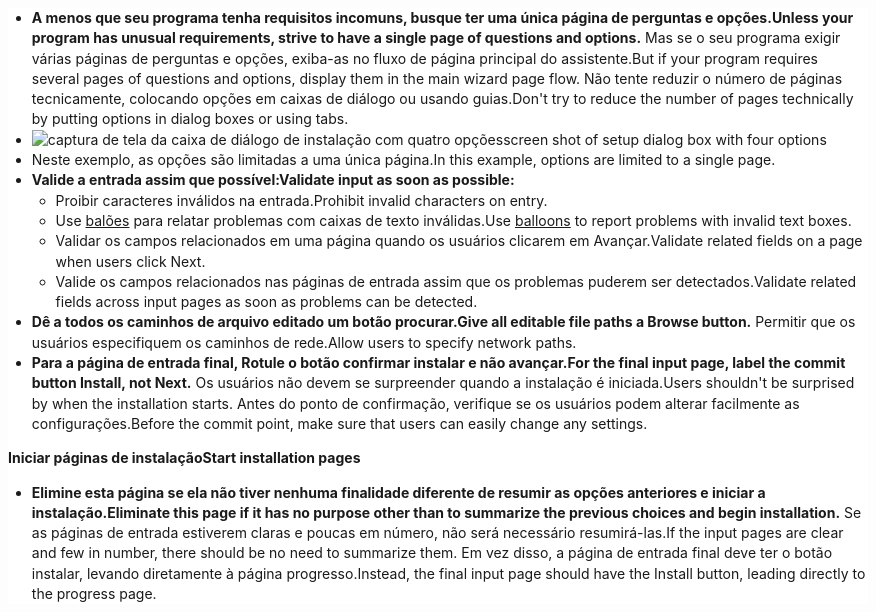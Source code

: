 -   <span data-ttu-id="9fdd0-400">**A menos que seu programa tenha requisitos incomuns, busque ter uma única página de perguntas e opções.**</span><span class="sxs-lookup"><span data-stu-id="9fdd0-400">**Unless your program has unusual requirements, strive to have a single page of questions and options.**</span></span> <span data-ttu-id="9fdd0-401">Mas se o seu programa exigir várias páginas de perguntas e opções, exiba-as no fluxo de página principal do assistente.</span><span class="sxs-lookup"><span data-stu-id="9fdd0-401">But if your program requires several pages of questions and options, display them in the main wizard page flow.</span></span> <span data-ttu-id="9fdd0-402">Não tente reduzir o número de páginas tecnicamente, colocando opções em caixas de diálogo ou usando guias.</span><span class="sxs-lookup"><span data-stu-id="9fdd0-402">Don't try to reduce the number of pages technically by putting options in dialog boxes or using tabs.</span></span>
-   ![<span data-ttu-id="9fdd0-403">captura de tela da caixa de diálogo de instalação com quatro opções</span><span class="sxs-lookup"><span data-stu-id="9fdd0-403">screen shot of setup dialog box with four options</span></span> ](images/exper-setup-image14.png)
-   <span data-ttu-id="9fdd0-404">Neste exemplo, as opções são limitadas a uma única página.</span><span class="sxs-lookup"><span data-stu-id="9fdd0-404">In this example, options are limited to a single page.</span></span>
-   <span data-ttu-id="9fdd0-405">**Valide a entrada assim que possível:**</span><span class="sxs-lookup"><span data-stu-id="9fdd0-405">**Validate input as soon as possible:**</span></span>
    -   <span data-ttu-id="9fdd0-406">Proibir caracteres inválidos na entrada.</span><span class="sxs-lookup"><span data-stu-id="9fdd0-406">Prohibit invalid characters on entry.</span></span>
    -   <span data-ttu-id="9fdd0-407">Use [balões](ctrl-balloons.md) para relatar problemas com caixas de texto inválidas.</span><span class="sxs-lookup"><span data-stu-id="9fdd0-407">Use [balloons](ctrl-balloons.md) to report problems with invalid text boxes.</span></span>
    -   <span data-ttu-id="9fdd0-408">Validar os campos relacionados em uma página quando os usuários clicarem em Avançar.</span><span class="sxs-lookup"><span data-stu-id="9fdd0-408">Validate related fields on a page when users click Next.</span></span>
    -   <span data-ttu-id="9fdd0-409">Valide os campos relacionados nas páginas de entrada assim que os problemas puderem ser detectados.</span><span class="sxs-lookup"><span data-stu-id="9fdd0-409">Validate related fields across input pages as soon as problems can be detected.</span></span>
-   <span data-ttu-id="9fdd0-410">**Dê a todos os caminhos de arquivo editado um botão procurar.**</span><span class="sxs-lookup"><span data-stu-id="9fdd0-410">**Give all editable file paths a Browse button.**</span></span> <span data-ttu-id="9fdd0-411">Permitir que os usuários especifiquem os caminhos de rede.</span><span class="sxs-lookup"><span data-stu-id="9fdd0-411">Allow users to specify network paths.</span></span>
-   <span data-ttu-id="9fdd0-412">**Para a página de entrada final, Rotule o botão confirmar instalar e não avançar.**</span><span class="sxs-lookup"><span data-stu-id="9fdd0-412">**For the final input page, label the commit button Install, not Next.**</span></span> <span data-ttu-id="9fdd0-413">Os usuários não devem se surpreender quando a instalação é iniciada.</span><span class="sxs-lookup"><span data-stu-id="9fdd0-413">Users shouldn't be surprised by when the installation starts.</span></span> <span data-ttu-id="9fdd0-414">Antes do ponto de confirmação, verifique se os usuários podem alterar facilmente as configurações.</span><span class="sxs-lookup"><span data-stu-id="9fdd0-414">Before the commit point, make sure that users can easily change any settings.</span></span>

<span data-ttu-id="9fdd0-415">**Iniciar páginas de instalação**</span><span class="sxs-lookup"><span data-stu-id="9fdd0-415">**Start installation pages**</span></span>

-   <span data-ttu-id="9fdd0-416">**Elimine esta página se ela não tiver nenhuma finalidade diferente de resumir as opções anteriores e iniciar a instalação.**</span><span class="sxs-lookup"><span data-stu-id="9fdd0-416">**Eliminate this page if it has no purpose other than to summarize the previous choices and begin installation.**</span></span> <span data-ttu-id="9fdd0-417">Se as páginas de entrada estiverem claras e poucas em número, não será necessário resumirá-las.</span><span class="sxs-lookup"><span data-stu-id="9fdd0-417">If the input pages are clear and few in number, there should be no need to summarize them.</span></span> <span data-ttu-id="9fdd0-418">Em vez disso, a página de entrada final deve ter o botão instalar, levando diretamente à página progresso.</span><span class="sxs-lookup"><span data-stu-id="9fdd0-418">Instead, the final input page should have the Install button, leading directly to the progress page.</span></span>